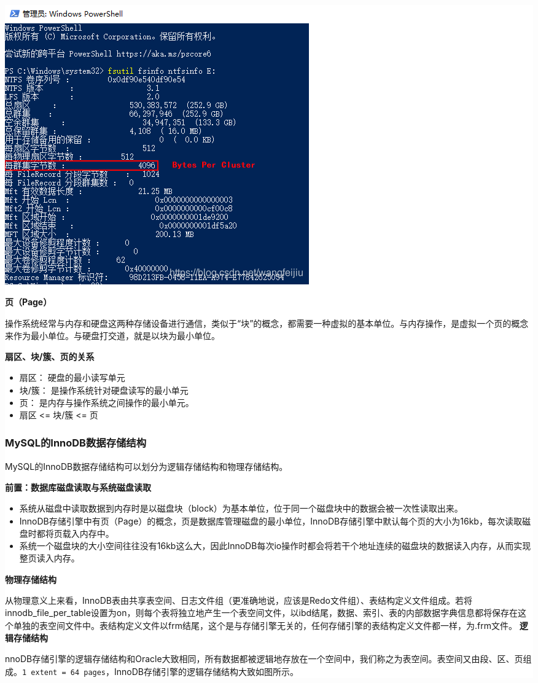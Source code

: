 ![在这里插入图片描述](image/20210127114610560.png)

**页（Page）**

操作系统经常与内存和硬盘这两种存储设备进行通信，类似于“块”的概念，都需要一种虚拟的基本单位。与内存操作，是虚拟一个页的概念来作为最小单位。与硬盘打交道，就是以块为最小单位。

**扇区、块/簇、页的关系**

- 扇区： 硬盘的最小读写单元
- 块/簇： 是操作系统针对硬盘读写的最小单元
- 页： 是内存与操作系统之间操作的最小单元。
- 扇区 <= 块/簇 <= 页

### MySQL的InnoDB数据存储结构

MySQL的InnoDB数据存储结构可以划分为逻辑存储结构和物理存储结构。

**前置：数据库磁盘读取与系统磁盘读取**

- 系统从磁盘中读取数据到内存时是以磁盘块（block）为基本单位，位于同一个磁盘块中的数据会被一次性读取出来。
- InnoDB存储引擎中有页（Page）的概念，页是数据库管理磁盘的最小单位，InnoDB存储引擎中默认每个页的大小为16kb，每次读取磁盘时都将页载入内存中。
- 系统一个磁盘块的大小空间往往没有16kb这么大，因此InnoDB每次io操作时都会将若干个地址连续的磁盘块的数据读入内存，从而实现整页读入内存。

**物理存储结构**

从物理意义上来看，InnoDB表由共享表空间、日志文件组（更准确地说，应该是Redo文件组）、表结构定义文件组成。若将innodb_file_per_table设置为on，则每个表将独立地产生一个表空间文件，以ibd结尾，数据、索引、表的内部数据字典信息都将保存在这个单独的表空间文件中。表结构定义文件以frm结尾，这个是与存储引擎无关的，任何存储引擎的表结构定义文件都一样，为.frm文件。
**逻辑存储结构**

nnoDB存储引擎的逻辑存储结构和Oracle大致相同，所有数据都被逻辑地存放在一个空间中，我们称之为表空间。表空间又由段、区、页组成。`1 extent = 64 pages`，InnoDB存储引擎的逻辑存储结构大致如图所示。

